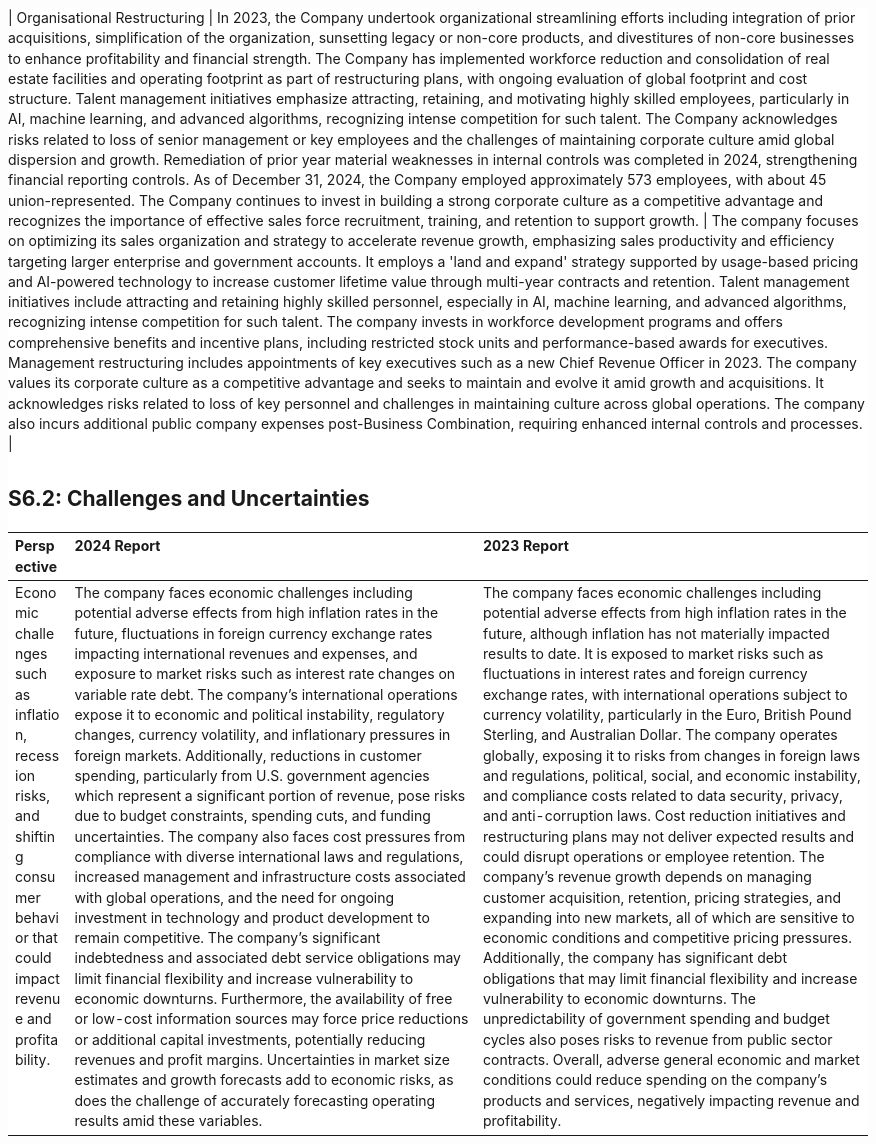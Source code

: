 | Organisational Restructuring | In 2023, the Company undertook organizational streamlining efforts including integration of prior acquisitions, simplification of the organization, sunsetting legacy or non-core products, and divestitures of non-core businesses to enhance profitability and financial strength. The Company has implemented workforce reduction and consolidation of real estate facilities and operating footprint as part of restructuring plans, with ongoing evaluation of global footprint and cost structure. Talent management initiatives emphasize attracting, retaining, and motivating highly skilled employees, particularly in AI, machine learning, and advanced algorithms, recognizing intense competition for such talent. The Company acknowledges risks related to loss of senior management or key employees and the challenges of maintaining corporate culture amid global dispersion and growth. Remediation of prior year material weaknesses in internal controls was completed in 2024, strengthening financial reporting controls. As of December 31, 2024, the Company employed approximately 573 employees, with about 45 union-represented. The Company continues to invest in building a strong corporate culture as a competitive advantage and recognizes the importance of effective sales force recruitment, training, and retention to support growth. | The company focuses on optimizing its sales organization and strategy to accelerate revenue growth, emphasizing sales productivity and efficiency targeting larger enterprise and government accounts. It employs a 'land and expand' strategy supported by usage-based pricing and AI-powered technology to increase customer lifetime value through multi-year contracts and retention. Talent management initiatives include attracting and retaining highly skilled personnel, especially in AI, machine learning, and advanced algorithms, recognizing intense competition for such talent. The company invests in workforce development programs and offers comprehensive benefits and incentive plans, including restricted stock units and performance-based awards for executives. Management restructuring includes appointments of key executives such as a new Chief Revenue Officer in 2023. The company values its corporate culture as a competitive advantage and seeks to maintain and evolve it amid growth and acquisitions. It acknowledges risks related to loss of key personnel and challenges in maintaining culture across global operations. The company also incurs additional public company expenses post-Business Combination, requiring enhanced internal controls and processes. |


## S6.2: Challenges and Uncertainties

| Perspective | 2024 Report | 2023 Report |
| :---- | :---- | :---- |
| Economic challenges such as inflation, recession risks, and shifting consumer behavior that could impact revenue and profitability. | The company faces economic challenges including potential adverse effects from high inflation rates in the future, fluctuations in foreign currency exchange rates impacting international revenues and expenses, and exposure to market risks such as interest rate changes on variable rate debt. The company’s international operations expose it to economic and political instability, regulatory changes, currency volatility, and inflationary pressures in foreign markets. Additionally, reductions in customer spending, particularly from U.S. government agencies which represent a significant portion of revenue, pose risks due to budget constraints, spending cuts, and funding uncertainties. The company also faces cost pressures from compliance with diverse international laws and regulations, increased management and infrastructure costs associated with global operations, and the need for ongoing investment in technology and product development to remain competitive. The company’s significant indebtedness and associated debt service obligations may limit financial flexibility and increase vulnerability to economic downturns. Furthermore, the availability of free or low-cost information sources may force price reductions or additional capital investments, potentially reducing revenues and profit margins. Uncertainties in market size estimates and growth forecasts add to economic risks, as does the challenge of accurately forecasting operating results amid these variables. | The company faces economic challenges including potential adverse effects from high inflation rates in the future, although inflation has not materially impacted results to date. It is exposed to market risks such as fluctuations in interest rates and foreign currency exchange rates, with international operations subject to currency volatility, particularly in the Euro, British Pound Sterling, and Australian Dollar. The company operates globally, exposing it to risks from changes in foreign laws and regulations, political, social, and economic instability, and compliance costs related to data security, privacy, and anti-corruption laws. Cost reduction initiatives and restructuring plans may not deliver expected results and could disrupt operations or employee retention. The company’s revenue growth depends on managing customer acquisition, retention, pricing strategies, and expanding into new markets, all of which are sensitive to economic conditions and competitive pricing pressures. Additionally, the company has significant debt obligations that may limit financial flexibility and increase vulnerability to economic downturns. The unpredictability of government spending and budget cycles also poses risks to revenue from public sector contracts. Overall, adverse general economic and market conditions could reduce spending on the company’s products and services, negatively impacting revenue and profitability. |